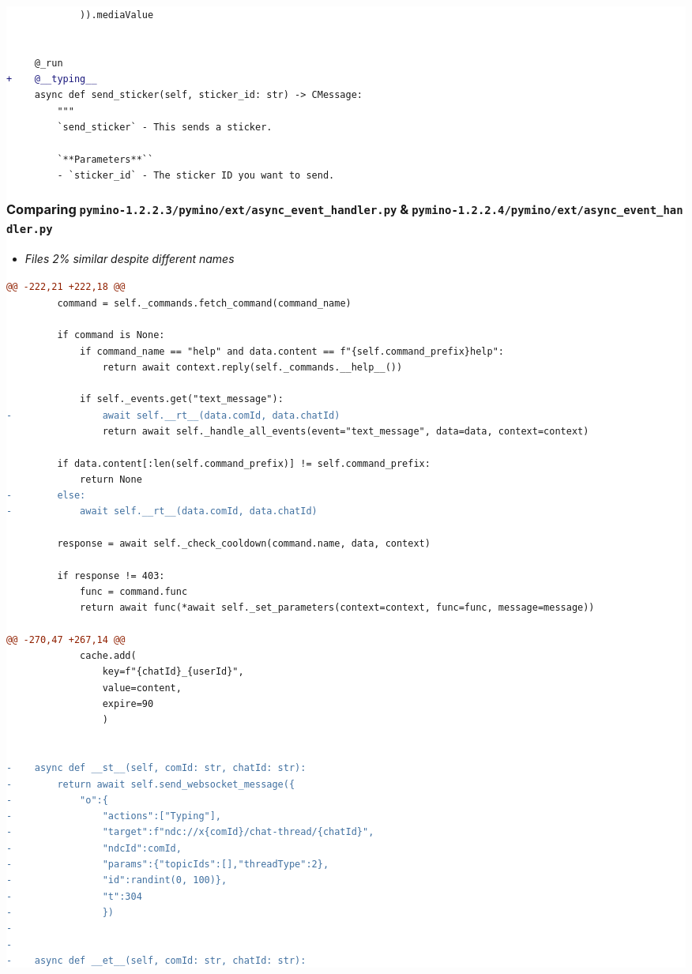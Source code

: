 ```diff
             )).mediaValue
 
 
     @_run
+    @__typing__
     async def send_sticker(self, sticker_id: str) -> CMessage:
         """
         `send_sticker` - This sends a sticker.
 
         `**Parameters**``
         - `sticker_id` - The sticker ID you want to send.
```

### Comparing `pymino-1.2.2.3/pymino/ext/async_event_handler.py` & `pymino-1.2.2.4/pymino/ext/async_event_handler.py`

 * *Files 2% similar despite different names*

```diff
@@ -222,21 +222,18 @@
         command = self._commands.fetch_command(command_name)
 
         if command is None:
             if command_name == "help" and data.content == f"{self.command_prefix}help":
                 return await context.reply(self._commands.__help__())
             
             if self._events.get("text_message"):
-                await self.__rt__(data.comId, data.chatId)
                 return await self._handle_all_events(event="text_message", data=data, context=context)
 
         if data.content[:len(self.command_prefix)] != self.command_prefix:
             return None
-        else:
-            await self.__rt__(data.comId, data.chatId)
 
         response = await self._check_cooldown(command.name, data, context)
 
         if response != 403:
             func = command.func
             return await func(*await self._set_parameters(context=context, func=func, message=message))
 
@@ -270,47 +267,14 @@
             cache.add(
                 key=f"{chatId}_{userId}",
                 value=content,
                 expire=90
                 )
 
 
-    async def __st__(self, comId: str, chatId: str):
-        return await self.send_websocket_message({
-            "o":{
-                "actions":["Typing"],
-                "target":f"ndc://x{comId}/chat-thread/{chatId}",
-                "ndcId":comId,
-                "params":{"topicIds":[],"threadType":2},
-                "id":randint(0, 100)},
-                "t":304
-                })
-
-
-    async def __et__(self, comId: str, chatId: str):
```